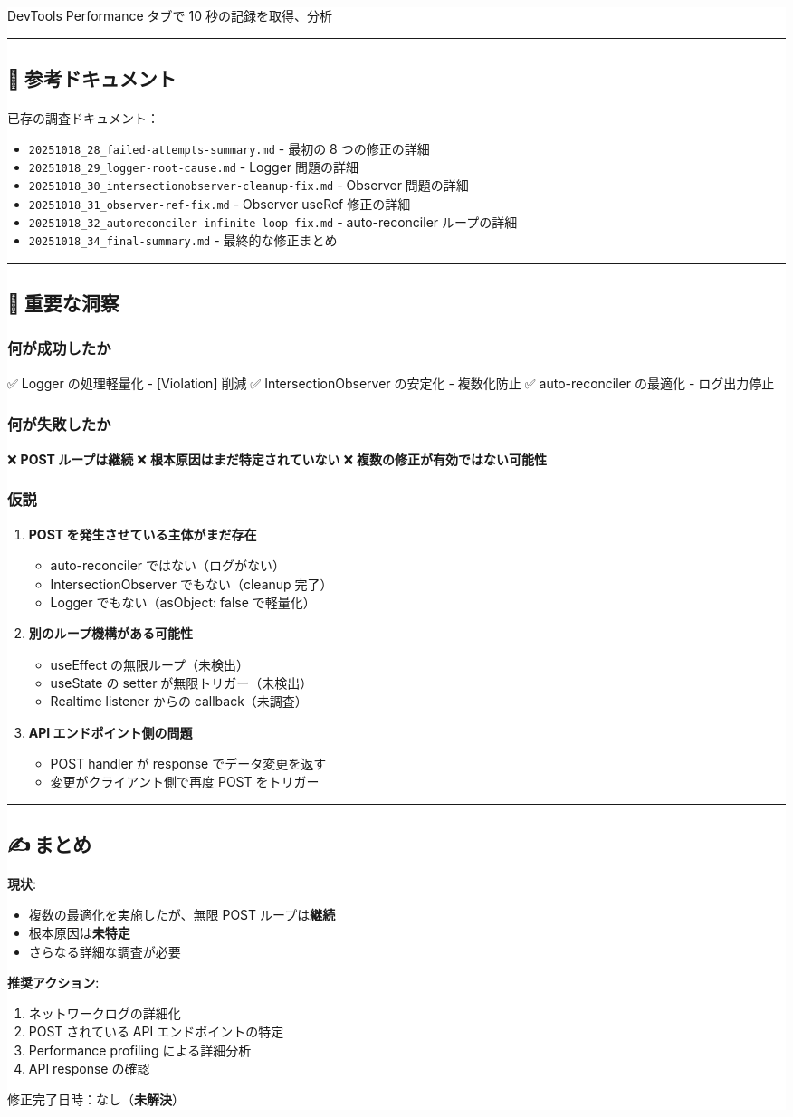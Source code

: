 DevTools Performance タブで 10 秒の記録を取得、分析

---

## 💾 参考ドキュメント

已存の調査ドキュメント：

- `20251018_28_failed-attempts-summary.md` - 最初の 8 つの修正の詳細
- `20251018_29_logger-root-cause.md` - Logger 問題の詳細
- `20251018_30_intersectionobserver-cleanup-fix.md` - Observer 問題の詳細
- `20251018_31_observer-ref-fix.md` - Observer useRef 修正の詳細
- `20251018_32_autoreconciler-infinite-loop-fix.md` - auto-reconciler ループの詳細
- `20251018_34_final-summary.md` - 最終的な修正まとめ

---

## 📌 重要な洞察

### 何が成功したか

✅ Logger の処理軽量化 - [Violation] 削減
✅ IntersectionObserver の安定化 - 複数化防止
✅ auto-reconciler の最適化 - ログ出力停止

### 何が失敗したか

❌ **POST ループは継続**
❌ **根本原因はまだ特定されていない**
❌ **複数の修正が有効ではない可能性**

### 仮説

1. **POST を発生させている主体がまだ存在**

   - auto-reconciler ではない（ログがない）
   - IntersectionObserver でもない（cleanup 完了）
   - Logger でもない（asObject: false で軽量化）

2. **別のループ機構がある可能性**

   - useEffect の無限ループ（未検出）
   - useState の setter が無限トリガー（未検出）
   - Realtime listener からの callback（未調査）

3. **API エンドポイント側の問題**
   - POST handler が response でデータ変更を返す
   - 変更がクライアント側で再度 POST をトリガー

---

## ✍️ まとめ

**現状**:

- 複数の最適化を実施したが、無限 POST ループは**継続**
- 根本原因は**未特定**
- さらなる詳細な調査が必要

**推奨アクション**:

1. ネットワークログの詳細化
2. POST されている API エンドポイントの特定
3. Performance profiling による詳細分析
4. API response の確認

修正完了日時：なし（**未解決**）
